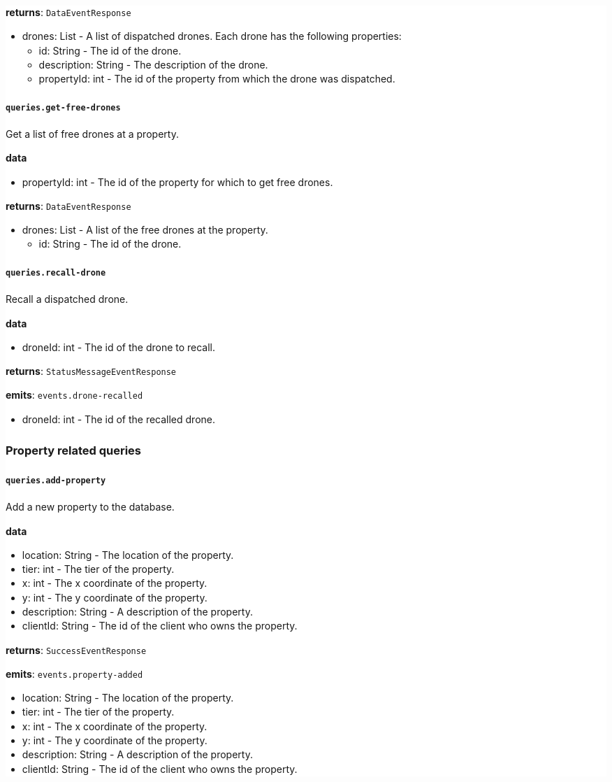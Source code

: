 **returns**: `DataEventResponse`

- drones: List - A list of dispatched drones. Each drone has the following properties:
    - id: String - The id of the drone.
    - description: String - The description of the drone.
    - propertyId: int - The id of the property from which the drone was dispatched.

#### `queries.get-free-drones`

Get a list of free drones at a property.

**data**

- propertyId: int - The id of the property for which to get free drones.

**returns**: `DataEventResponse`

- drones: List - A list of the free drones at the property.
    - id: String - The id of the drone.

#### `queries.recall-drone`

Recall a dispatched drone.

**data**

- droneId: int - The id of the drone to recall.

**returns**: `StatusMessageEventResponse`

**emits**: `events.drone-recalled`

- droneId: int - The id of the recalled drone.

### Property related queries

#### `queries.add-property`

Add a new property to the database.

**data**

- location: String - The location of the property.
- tier: int - The tier of the property.
- x: int - The x coordinate of the property.
- y: int - The y coordinate of the property.
- description: String - A description of the property.
- clientId: String - The id of the client who owns the property.

**returns**: `SuccessEventResponse`

**emits**: `events.property-added`

- location: String - The location of the property.
- tier: int - The tier of the property.
- x: int - The x coordinate of the property.
- y: int - The y coordinate of the property.
- description: String - A description of the property.
- clientId: String - The id of the client who owns the property.
